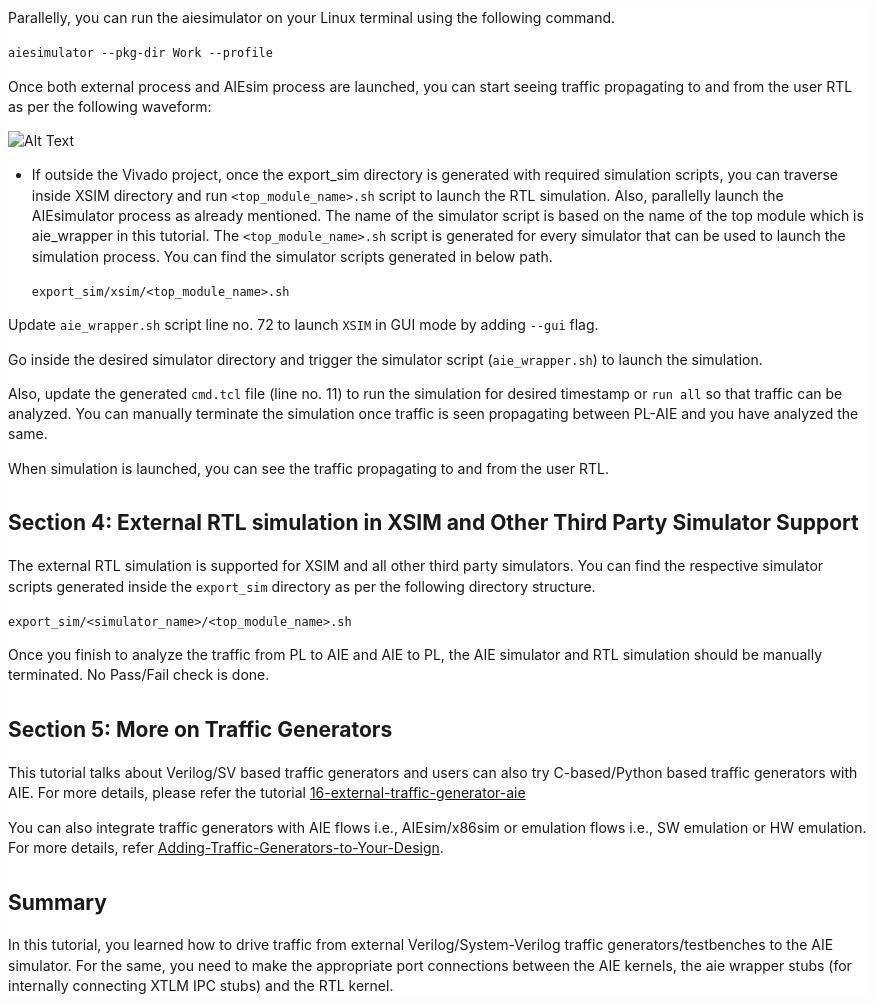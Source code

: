 Parallelly, you can run the aiesimulator on your Linux terminal using the following command.

  ```aiesimulator --pkg-dir Work --profile``` 

Once both external process and AIEsim process are launched, you can start seeing traffic propagating to and from the user RTL as per the following waveform:

![Alt Text](images/ext_RTL_traffic.png)

* If outside the Vivado project, once the export_sim directory is generated with required simulation scripts, you can traverse inside XSIM directory and run ```<top_module_name>.sh``` script to launch the RTL simulation. Also, parallelly launch the AIEsimulator process as already mentioned. The name of the simulator script is based on the name of the top module which is aie_wrapper in this tutorial. The ```<top_module_name>.sh``` script is generated for every simulator that can be used to launch the simulation process. You can find the simulator scripts generated in below path.

  ```
  export_sim/xsim/<top_module_name>.sh
  ```

Update `aie_wrapper.sh` script line no. 72 to launch ```XSIM``` in GUI mode by adding ```--gui``` flag.

Go inside the desired simulator directory and trigger the simulator script (`aie_wrapper.sh`) to launch the simulation.

Also, update the generated ```cmd.tcl``` file (line no. 11) to run the simulation for desired timestamp or ```run all``` so that traffic can be analyzed. You can manually terminate the simulation once traffic is seen propagating between PL-AIE and you have analyzed the same.

When simulation is launched, you can see the traffic propagating to and from the user RTL.

## Section 4: External RTL simulation in XSIM and Other Third Party Simulator Support

The external RTL simulation is supported for XSIM and all other third party simulators. You can find the respective simulator scripts generated inside the ```export_sim``` directory as per the following directory structure.

```
export_sim/<simulator_name>/<top_module_name>.sh
```

Once you finish to analyze the traffic from PL to AIE and AIE to PL, the AIE simulator and RTL simulation should be manually terminated. No Pass/Fail check is done.

## Section 5: More on Traffic Generators

This tutorial talks about Verilog/SV based traffic generators and users can also try C-based/Python based traffic generators with AIE. For more details, please refer the tutorial [16-external-traffic-generator-aie](../16-external-traffic-generator-aie)

You can also integrate traffic generators with AIE flows i.e., AIEsim/x86sim or emulation flows i.e., SW emulation or HW emulation. For more details, refer [Adding-Traffic-Generators-to-Your-Design](https://docs.amd.com/r/en-US/ug1393-vitis-application-acceleration/Adding-Traffic-Generators-to-Your-Design).

## Summary

In this tutorial, you learned how to drive traffic from external Verilog/System-Verilog traffic generators/testbenches to the AIE simulator. For the same, you need to make the appropriate port connections between the AIE kernels, the aie wrapper stubs (for internally connecting XTLM IPC stubs) and the RTL kernel.

```